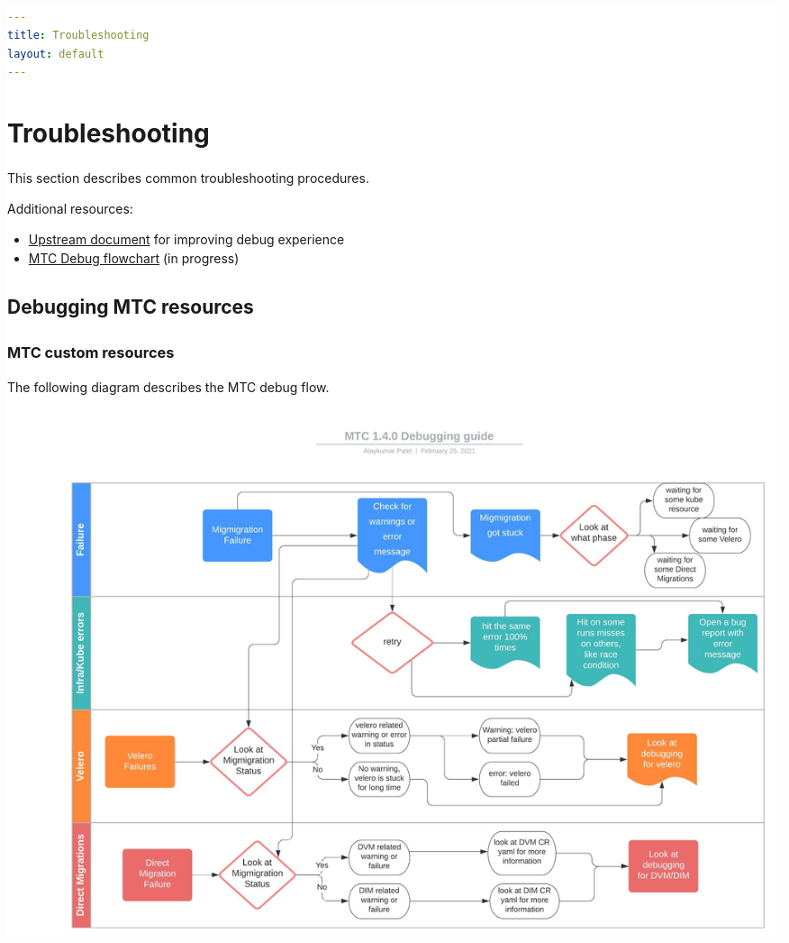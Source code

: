 ```yaml
---
title: Troubleshooting
layout: default
---
```


# Troubleshooting

This section describes common troubleshooting procedures.

Additional resources:
- [Upstream document](https://github.com/konveyor/enhancements/tree/master/enhancements/debug) for improving debug experience
- [MTC Debug flowchart](https://app.lucidchart.com/documents/view/d0907ce1-ccf1-4226-86eb-e5332f9d42a4/0_0) (in progress)

## Debugging MTC resources

### MTC custom resources

The following diagram describes the MTC debug flow.

![Debug flow](./images/mtc-1.4.z-debugging-guide.jpeg)
